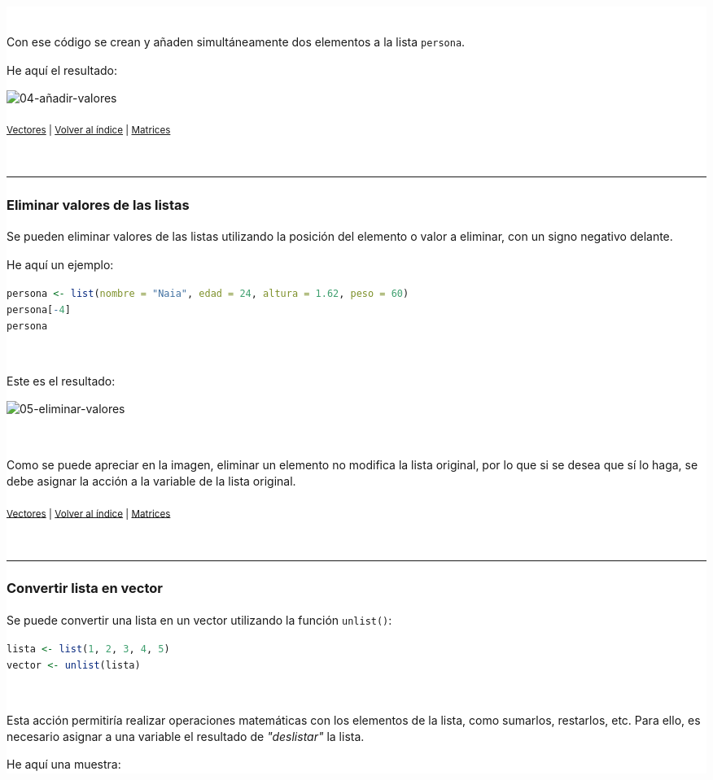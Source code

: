 <br>

Con ese código se crean y añaden simultáneamente dos elementos a la lista `persona`.

He aquí el resultado:

![04-añadir-valores](https://user-images.githubusercontent.com/110897750/206911192-aa891e5d-5124-48b5-bf8d-e89e889f891d.jpg)

<sub>[Vectores](#vectores) | [Volver al índice](#indice) | [Matrices](#matrices)</sub>


<br><hr>


### Eliminar valores de las listas

Se pueden eliminar valores de las listas utilizando la posición del elemento o valor a eliminar, con un signo negativo delante.

He aquí un ejemplo:

```r
persona <- list(nombre = "Naia", edad = 24, altura = 1.62, peso = 60)
persona[-4]
persona
```

<br>

Este es el resultado:

![05-eliminar-valores](https://user-images.githubusercontent.com/110897750/206911193-7f74aa8d-8f5b-433b-b0f2-117dbf0c38e0.jpg)

<br>

Como se puede apreciar en la imagen, eliminar un elemento no modifica la lista original, por lo que si se desea que sí lo haga, se debe asignar la acción a la variable de la lista original.

<sub>[Vectores](#vectores) | [Volver al índice](#indice) | [Matrices](#matrices)</sub>


<br><hr>


### Convertir lista en vector

Se puede convertir una lista en un vector utilizando la función `unlist()`:

```r
lista <- list(1, 2, 3, 4, 5)
vector <- unlist(lista)
```

<br>

Esta acción permitiría realizar operaciones matemáticas con los elementos de la lista, como sumarlos, restarlos, etc. Para ello, es necesario asignar a una variable el resultado de *"deslistar"* la lista.

He aquí una muestra:
